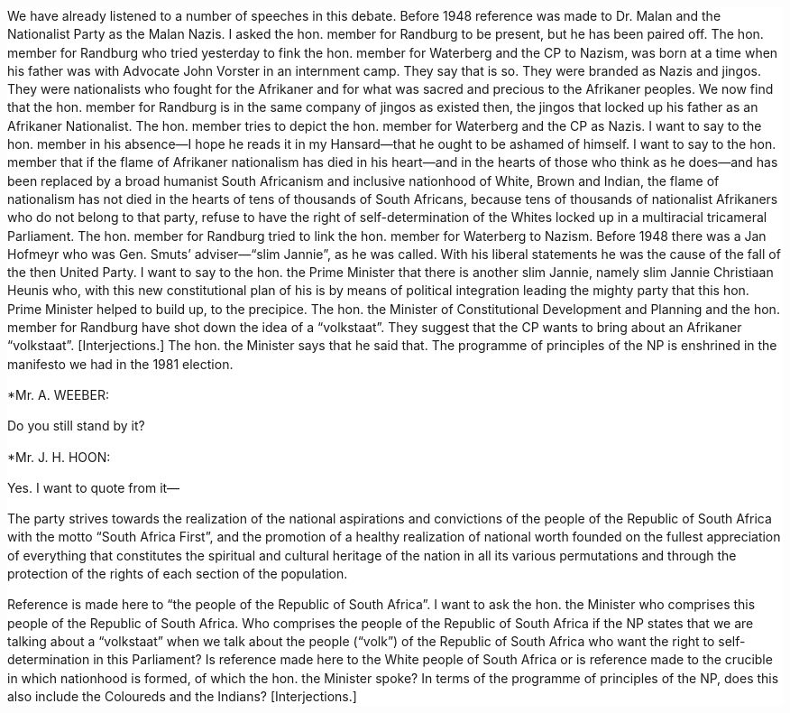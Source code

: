 <p>We have already listened to a number of speeches in this debate. Before 1948 reference was made to Dr. Malan and the Nationalist Party as the Malan Nazis. I asked the hon. member for Randburg to be present, but he has been paired off. The hon. member for Randburg who tried yesterday to fink the hon. member for Waterberg and the CP to Nazism, was born at a time when his father was with Advocate John Vorster in an internment camp. They say that is so. They were branded as Nazis and jingos. They were nationalists who fought for the Afrikaner and for what was sacred and precious to the Afrikaner peoples. We now find that the hon. member for Randburg is in the same company of jingos as existed then, the jingos that locked up his father as an Afrikaner Nationalist. The hon. member tries to depict the hon. member for Waterberg and the CP as Nazis. I want to say to the hon. member in his absence&#x2014;I hope he reads it in my Hansard&#x2014;that he ought to be ashamed of himself. I want to say to the hon. member that if the flame of Afrikaner nationalism has died in his heart&#x2014;and in the hearts of those who think as he does&#x2014;and has been replaced by a broad humanist South Africanism and inclusive nationhood of White, Brown and Indian, the flame of nationalism has not died in the hearts of tens of thousands of South Africans, because tens of thousands of nationalist Afrikaners who do not belong to that party, refuse to have the right of self-determination of the Whites locked up in a multiracial tricameral Parliament. The hon. member for Randburg tried to link the hon. member for Waterberg to Nazism. Before 1948 there was a Jan Hofmeyr who was Gen. Smuts&#x2019; adviser&#x2014;&#x201C;slim Jannie&#x201D;, as he was called. With his liberal statements he was the cause of the fall of the <span class="col_8521-8522" refersTo="page_0767"/>then United Party. I want to say to the hon. the Prime Minister that there is another slim Jannie, namely slim Jannie Christiaan Heunis who, with this new constitutional plan of his is by means of political integration leading the mighty party that this hon. Prime Minister helped to build up, to the precipice. The hon. the Minister of Constitutional Development and Planning and the hon. member for Randburg have shot down the idea of a &#x201C;volkstaat&#x201D;. They suggest that the CP wants to bring about an Afrikaner &#x201C;volkstaat&#x201D;. [Interjections.] The hon. the Minister says that he said that. The programme of principles of the NP is enshrined in the manifesto we had in the 1981 election.</p>

</speech>

<speech by="#weeber">

<from>*Mr. <person refersTo="hansard_za">A. WEEBER</person>:</from>

<p>Do you still stand by it?</p>

</speech>

<speech by="#hoon">

<from>*Mr. <person refersTo="hansard_za">J. H. HOON</person>:</from>

<p>Yes. I want to quote from it&#x2014;</p>

<block name="quote">The party strives towards the realization of the national aspirations and convictions of the people of the Republic of South Africa with the motto &#x201C;South Africa First&#x201D;, and the promotion of a healthy realization of national worth founded on the fullest appreciation of everything that constitutes the spiritual and cultural heritage of the nation in all its various permutations and through the protection of the rights of each section of the population.</block>

<p>Reference is made here to &#x201C;the people of the Republic of South Africa&#x201D;. I want to ask the hon. the Minister who comprises this people of the Republic of South Africa. Who comprises the people of the Republic of South Africa if the NP states that we are talking about a &#x201C;volkstaat&#x201D; when we talk about the people (&#x201C;volk&#x201D;) of the Republic of South Africa who want the right to self-determination in this Parliament? Is reference made here to the White people of South Africa or is reference made to the crucible in which nationhood is formed, of which the hon. the Minister spoke? In terms of the programme of principles of the NP, does this also include the Coloureds and the Indians? [Interjections.]</p>
